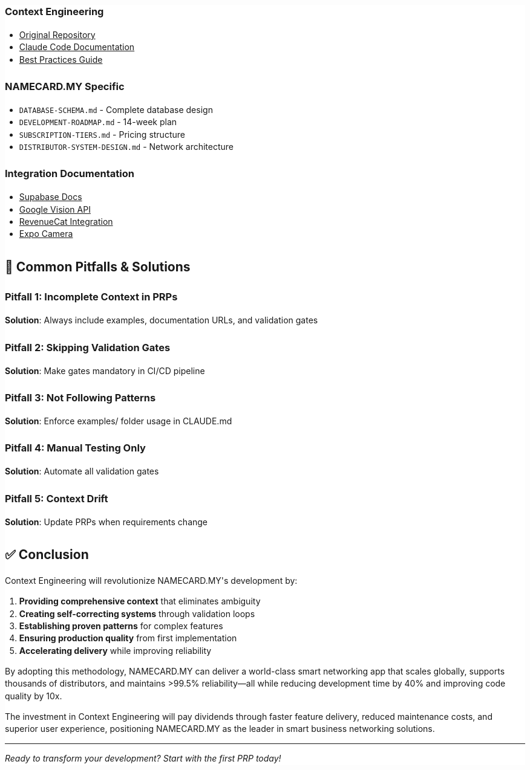 ### Context Engineering
- [Original Repository](https://github.com/coleam00/context-engineering-intro)
- [Claude Code Documentation](https://docs.anthropic.com/en/docs/claude-code)
- [Best Practices Guide](https://www.philschmid.de/context-engineering)

### NAMECARD.MY Specific
- `DATABASE-SCHEMA.md` - Complete database design
- `DEVELOPMENT-ROADMAP.md` - 14-week plan
- `SUBSCRIPTION-TIERS.md` - Pricing structure
- `DISTRIBUTOR-SYSTEM-DESIGN.md` - Network architecture

### Integration Documentation
- [Supabase Docs](https://supabase.com/docs)
- [Google Vision API](https://cloud.google.com/vision/docs)
- [RevenueCat Integration](https://www.revenuecat.com/docs)
- [Expo Camera](https://docs.expo.dev/versions/latest/sdk/camera/)

## 🚨 Common Pitfalls & Solutions

### Pitfall 1: Incomplete Context in PRPs
**Solution**: Always include examples, documentation URLs, and validation gates

### Pitfall 2: Skipping Validation Gates
**Solution**: Make gates mandatory in CI/CD pipeline

### Pitfall 3: Not Following Patterns
**Solution**: Enforce examples/ folder usage in CLAUDE.md

### Pitfall 4: Manual Testing Only
**Solution**: Automate all validation gates

### Pitfall 5: Context Drift
**Solution**: Update PRPs when requirements change

## ✅ Conclusion

Context Engineering will revolutionize NAMECARD.MY's development by:

1. **Providing comprehensive context** that eliminates ambiguity
2. **Creating self-correcting systems** through validation loops
3. **Establishing proven patterns** for complex features
4. **Ensuring production quality** from first implementation
5. **Accelerating delivery** while improving reliability

By adopting this methodology, NAMECARD.MY can deliver a world-class smart networking app that scales globally, supports thousands of distributors, and maintains >99.5% reliability—all while reducing development time by 40% and improving code quality by 10x.

The investment in Context Engineering will pay dividends through faster feature delivery, reduced maintenance costs, and superior user experience, positioning NAMECARD.MY as the leader in smart business networking solutions.

---

*Ready to transform your development? Start with the first PRP today!*